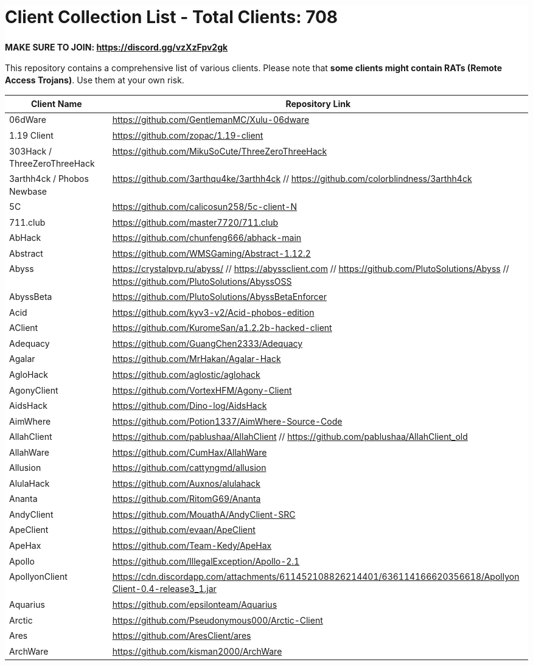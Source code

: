 # Client Collection List - Total Clients: 708
**MAKE SURE TO JOIN: https://discord.gg/vzXzFpv2gk**

This repository contains a comprehensive list of various clients. Please note that **some clients might contain RATs (Remote Access Trojans)**. Use them at your own risk.

| Client Name         | Repository Link                                          |
|---------------------|-----------------------------------------------------------|
| 06dWare             | https://github.com/GentlemanMC/Xulu-06dware             |
| 1.19 Client         | https://github.com/zopac/1.19-client                    |
| 303Hack / ThreeZeroThreeHack | https://github.com/MikuSoCute/ThreeZeroThreeHack             |
| 3arthh4ck / Phobos Newbase | https://github.com/3arthqu4ke/3arthh4ck // https://github.com/colorblindness/3arthh4ck |
| 5C | https://github.com/calicosun258/5c-client-N |
| 711.club            | https://github.com/master7720/711.club                  |
| AbHack              | https://github.com/chunfeng666/abhack-main              |
| Abstract            | https://github.com/WMSGaming/Abstract-1.12.2            |
| Abyss               | https://crystalpvp.ru/abyss/ // https://abyssclient.com // https://github.com/PlutoSolutions/Abyss // https://github.com/PlutoSolutions/AbyssOSS |
| AbyssBeta           | https://github.com/PlutoSolutions/AbyssBetaEnforcer     |
| Acid                | https://github.com/kyv3-v2/Acid-phobos-edition          |
| AClient             | https://github.com/KuromeSan/a1.2.2b-hacked-client      |
| Adequacy | https://github.com/GuangChen2333/Adequacy |
| Agalar              | https://github.com/MrHakan/Agalar-Hack                  |
| AgloHack            | https://github.com/aglostic/aglohack                    |
| AgonyClient         | https://github.com/VortexHFM/Agony-Client               |
| AidsHack            | https://github.com/Dino-log/AidsHack                    |
| AimWhere            | https://github.com/Potion1337/AimWhere-Source-Code      |
| AllahClient | https://github.com/pablushaa/AllahClient // https://github.com/pablushaa/AllahClient_old |
| AllahWare           | https://github.com/CumHax/AllahWare                     |
| Allusion            | https://github.com/cattyngmd/allusion                   |
| AlulaHack | https://github.com/Auxnos/alulahack |
| Ananta              | https://github.com/RitomG69/Ananta                      |
| AndyClient          | https://github.com/MouathA/AndyClient-SRC               |
| ApeClient | https://github.com/evaan/ApeClient |
| ApeHax              | https://github.com/Team-Kedy/ApeHax                     |
| Apollo              | https://github.com/IllegalException/Apollo-2.1          |
| ApollyonClient      | https://cdn.discordapp.com/attachments/611452108826214401/636114166620356618/ApollyonClient-0.4-release3_1.jar |
| Aquarius            | https://github.com/epsilonteam/Aquarius                 |
| Arctic              | https://github.com/Pseudonymous000/Arctic-Client        |
| Ares                | https://github.com/AresClient/ares                      |
| ArchWare            | https://github.com/kisman2000/ArchWare                  |